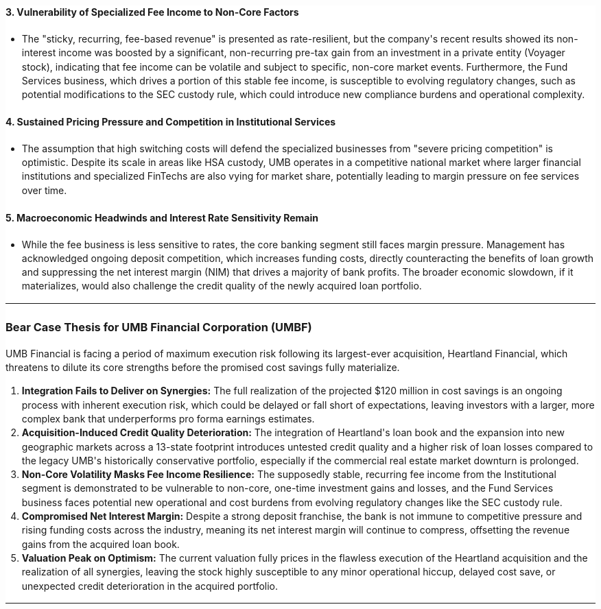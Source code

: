 #### **3. Vulnerability of Specialized Fee Income to Non-Core Factors**
*   The "sticky, recurring, fee-based revenue" is presented as rate-resilient, but the company's recent results showed its non-interest income was boosted by a significant, non-recurring pre-tax gain from an investment in a private entity (Voyager stock), indicating that fee income can be volatile and subject to specific, non-core market events. Furthermore, the Fund Services business, which drives a portion of this stable fee income, is susceptible to evolving regulatory changes, such as potential modifications to the SEC custody rule, which could introduce new compliance burdens and operational complexity.

#### **4. Sustained Pricing Pressure and Competition in Institutional Services**
*   The assumption that high switching costs will defend the specialized businesses from "severe pricing competition" is optimistic. Despite its scale in areas like HSA custody, UMB operates in a competitive national market where larger financial institutions and specialized FinTechs are also vying for market share, potentially leading to margin pressure on fee services over time.

#### **5. Macroeconomic Headwinds and Interest Rate Sensitivity Remain**
*   While the fee business is less sensitive to rates, the core banking segment still faces margin pressure. Management has acknowledged ongoing deposit competition, which increases funding costs, directly counteracting the benefits of loan growth and suppressing the net interest margin (NIM) that drives a majority of bank profits. The broader economic slowdown, if it materializes, would also challenge the credit quality of the newly acquired loan portfolio.

***

### **Bear Case Thesis for UMB Financial Corporation (UMBF)**

UMB Financial is facing a period of maximum execution risk following its largest-ever acquisition, Heartland Financial, which threatens to dilute its core strengths before the promised cost savings fully materialize.

1.  **Integration Fails to Deliver on Synergies:** The full realization of the projected $120 million in cost savings is an ongoing process with inherent execution risk, which could be delayed or fall short of expectations, leaving investors with a larger, more complex bank that underperforms pro forma earnings estimates.
2.  **Acquisition-Induced Credit Quality Deterioration:** The integration of Heartland's loan book and the expansion into new geographic markets across a 13-state footprint introduces untested credit quality and a higher risk of loan losses compared to the legacy UMB's historically conservative portfolio, especially if the commercial real estate market downturn is prolonged.
3.  **Non-Core Volatility Masks Fee Income Resilience:** The supposedly stable, recurring fee income from the Institutional segment is demonstrated to be vulnerable to non-core, one-time investment gains and losses, and the Fund Services business faces potential new operational and cost burdens from evolving regulatory changes like the SEC custody rule.
4.  **Compromised Net Interest Margin:** Despite a strong deposit franchise, the bank is not immune to competitive pressure and rising funding costs across the industry, meaning its net interest margin will continue to compress, offsetting the revenue gains from the acquired loan book.
5.  **Valuation Peak on Optimism:** The current valuation fully prices in the flawless execution of the Heartland acquisition and the realization of all synergies, leaving the stock highly susceptible to any minor operational hiccup, delayed cost save, or unexpected credit deterioration in the acquired portfolio.

---
